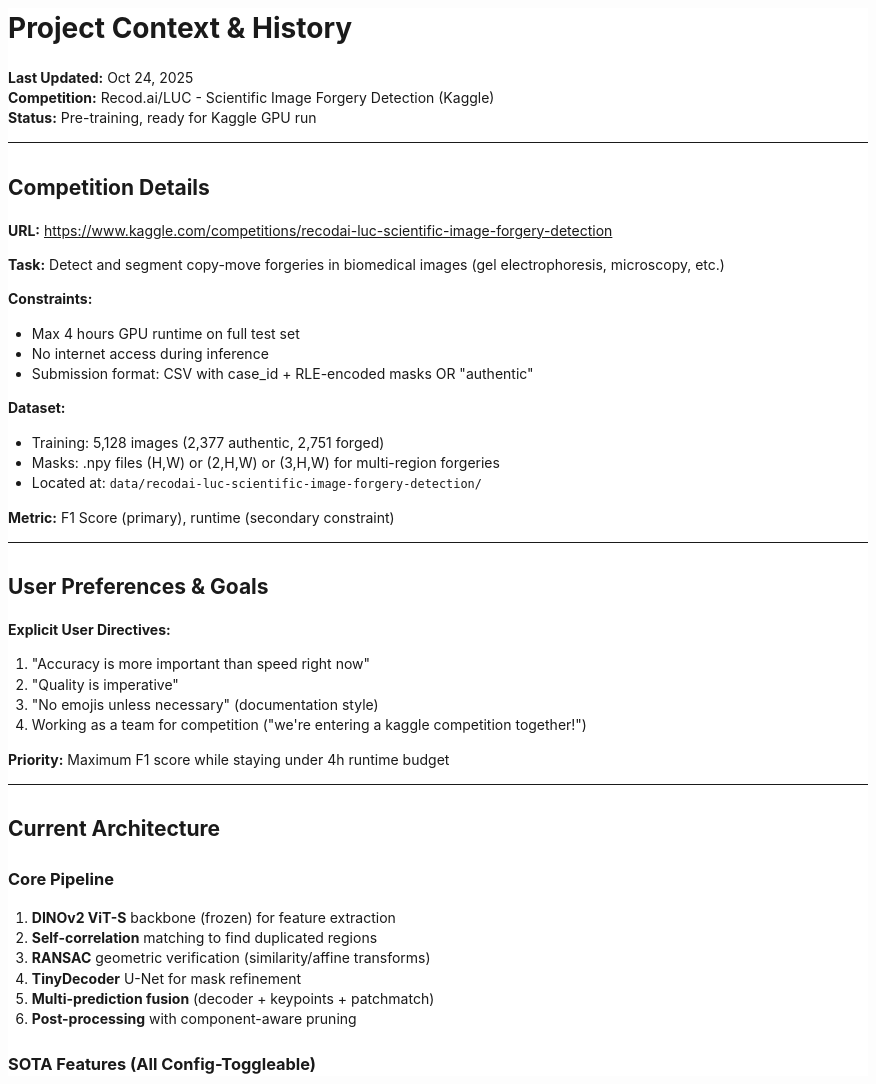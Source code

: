 # Project Context & History

**Last Updated:** Oct 24, 2025  
**Competition:** Recod.ai/LUC - Scientific Image Forgery Detection (Kaggle)  
**Status:** Pre-training, ready for Kaggle GPU run  

---

## Competition Details

**URL:** https://www.kaggle.com/competitions/recodai-luc-scientific-image-forgery-detection

**Task:** Detect and segment copy-move forgeries in biomedical images (gel electrophoresis, microscopy, etc.)

**Constraints:**
- Max 4 hours GPU runtime on full test set
- No internet access during inference
- Submission format: CSV with case_id + RLE-encoded masks OR "authentic"

**Dataset:**
- Training: 5,128 images (2,377 authentic, 2,751 forged)
- Masks: .npy files (H,W) or (2,H,W) or (3,H,W) for multi-region forgeries
- Located at: `data/recodai-luc-scientific-image-forgery-detection/`

**Metric:** F1 Score (primary), runtime (secondary constraint)

---

## User Preferences & Goals

**Explicit User Directives:**
1. "Accuracy is more important than speed right now"
2. "Quality is imperative"
3. "No emojis unless necessary" (documentation style)
4. Working as a team for competition ("we're entering a kaggle competition together!")

**Priority:** Maximum F1 score while staying under 4h runtime budget

---

## Current Architecture

### Core Pipeline
1. **DINOv2 ViT-S** backbone (frozen) for feature extraction
2. **Self-correlation** matching to find duplicated regions
3. **RANSAC** geometric verification (similarity/affine transforms)
4. **TinyDecoder** U-Net for mask refinement
5. **Multi-prediction fusion** (decoder + keypoints + patchmatch)
6. **Post-processing** with component-aware pruning

### SOTA Features (All Config-Toggleable)

